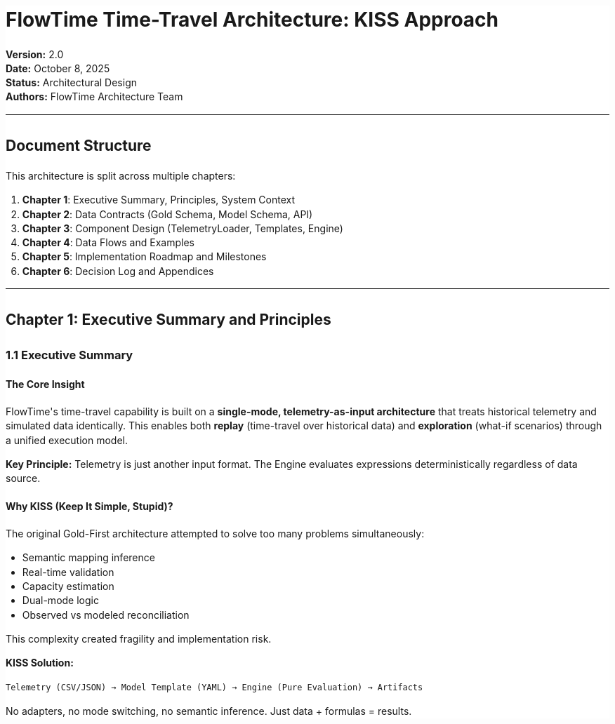 # FlowTime Time-Travel Architecture: KISS Approach

**Version:** 2.0  
**Date:** October 8, 2025  
**Status:** Architectural Design  
**Authors:** FlowTime Architecture Team

---

## Document Structure

This architecture is split across multiple chapters:

1. **Chapter 1**: Executive Summary, Principles, System Context
2. **Chapter 2**: Data Contracts (Gold Schema, Model Schema, API)
3. **Chapter 3**: Component Design (TelemetryLoader, Templates, Engine)
4. **Chapter 4**: Data Flows and Examples
5. **Chapter 5**: Implementation Roadmap and Milestones
6. **Chapter 6**: Decision Log and Appendices

---

## Chapter 1: Executive Summary and Principles

### 1.1 Executive Summary

#### The Core Insight

FlowTime's time-travel capability is built on a **single-mode, telemetry-as-input architecture** that treats historical telemetry and simulated data identically. This enables both **replay** (time-travel over historical data) and **exploration** (what-if scenarios) through a unified execution model.

**Key Principle:** Telemetry is just another input format. The Engine evaluates expressions deterministically regardless of data source.

#### Why KISS (Keep It Simple, Stupid)?

The original Gold-First architecture attempted to solve too many problems simultaneously:
- Semantic mapping inference
- Real-time validation
- Capacity estimation
- Dual-mode logic
- Observed vs modeled reconciliation

This complexity created fragility and implementation risk.

**KISS Solution:**
```
Telemetry (CSV/JSON) → Model Template (YAML) → Engine (Pure Evaluation) → Artifacts
```

No adapters, no mode switching, no semantic inference. Just data + formulas = results.
